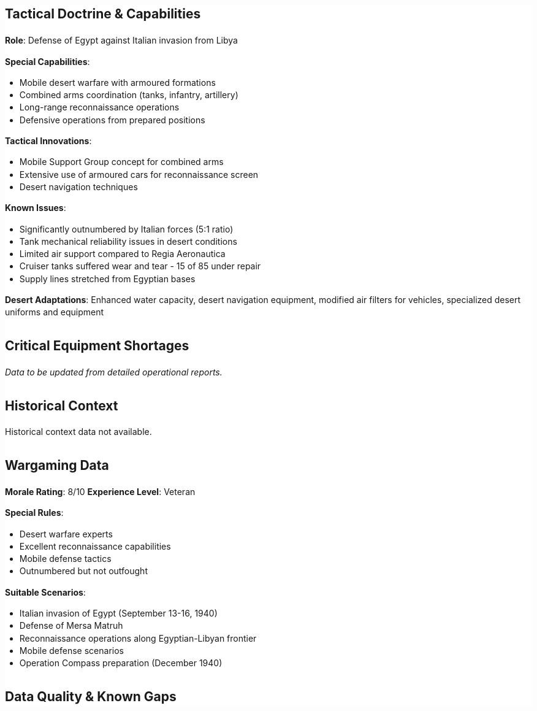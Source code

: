 ## Tactical Doctrine & Capabilities

**Role**: Defense of Egypt against Italian invasion from Libya

**Special Capabilities**:
- Mobile desert warfare with armoured formations
- Combined arms coordination (tanks, infantry, artillery)
- Long-range reconnaissance operations
- Defensive operations from prepared positions

**Tactical Innovations**:
- Mobile Support Group concept for combined arms
- Extensive use of armoured cars for reconnaissance screen
- Desert navigation techniques

**Known Issues**:
- Significantly outnumbered by Italian forces (5:1 ratio)
- Tank mechanical reliability issues in desert conditions
- Limited air support compared to Regia Aeronautica
- Cruiser tanks suffered wear and tear - 15 of 85 under repair
- Supply lines stretched from Egyptian bases

**Desert Adaptations**: Enhanced water capacity, desert navigation equipment, modified air filters for vehicles, specialized desert uniforms and equipment

## Critical Equipment Shortages

*Data to be updated from detailed operational reports.*

## Historical Context

Historical context data not available.

## Wargaming Data

**Morale Rating**: 8/10
**Experience Level**: Veteran

**Special Rules**:
- Desert warfare experts
- Excellent reconnaissance capabilities
- Mobile defense tactics
- Outnumbered but not outfought

**Suitable Scenarios**:
- Italian invasion of Egypt (September 13-16, 1940)
- Defense of Mersa Matruh
- Reconnaissance operations along Egyptian-Libyan frontier
- Mobile defense scenarios
- Operation Compass preparation (December 1940)

## Data Quality & Known Gaps
